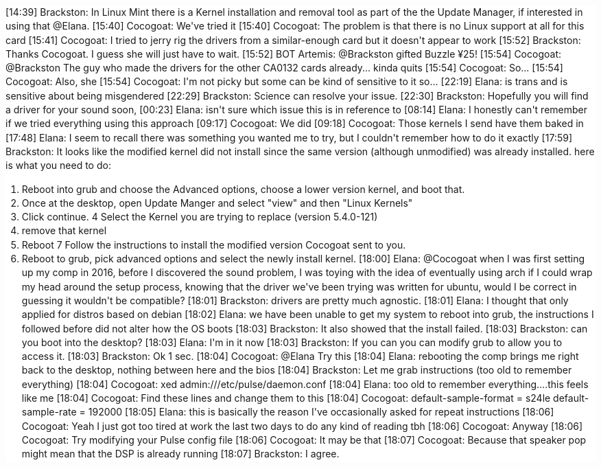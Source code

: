 [14:39] Brackston: In Linux Mint there is a Kernel installation and removal tool as part of the the Update Manager, if interested in using that @Elana.
[15:40] Cocogoat: We've tried it
[15:40] Cocogoat: The problem is that there is no Linux support at all for this card
[15:41] Cocogoat: I tried to jerry rig the drivers from a similar-enough card but it doesn't appear to work
[15:52] Brackston: Thanks Cocogoat.  I guess she will just have to wait. 
[15:52] 
BOT
 Artemis: @Brackston gifted Buzzle ¥25!
[15:54] Cocogoat: @Brackston The guy who made the drivers for the other CA0132 cards already... kinda quits
[15:54] Cocogoat: So...
[15:54] Cocogoat: Also, she
[15:54] Cocogoat: I'm not picky but some can be kind of sensitive to it so...
[22:19] Elana: is trans and is sensitive about being misgendered
[22:29] Brackston: Science can resolve your issue. 
[22:30] Brackston: Hopefully you will find a driver for your sound soon,
[00:23] Elana: isn't sure which issue this is in reference to 
[08:14] Elana: I honestly can't remember if we tried everything using this approach
[09:17] Cocogoat: We did
[09:18] Cocogoat: Those kernels I send have them baked in
[17:48] Elana: I seem to recall there was something you wanted me to try, but I couldn't remember how to do it exactly
[17:59] Brackston: It looks like the modified kernel did not install since the same version (although unmodified) was already installed. here is what you need to do:
1. Reboot into  grub and choose the Advanced options, choose a lower version kernel, and boot that.
2. Once at the desktop, open Update Manger and select "view" and then "Linux Kernels"
3. Click continue.
4  Select the Kernel you are trying to replace (version 5.4.0-121)
5. remove that kernel
6. Reboot
7 Follow the instructions to install the modified version Cocogoat sent to you.
8. Reboot to grub, pick advanced options and select the newly install kernel. 
[18:00] Elana: @Cocogoat when I was first setting up my comp in 2016, before I discovered the sound problem, I was toying with the idea of eventually using arch if I could wrap my head around the setup process, knowing that the driver we've been trying was written for ubuntu, would I be correct in guessing it wouldn't be compatible?
[18:01] Brackston: drivers are pretty much agnostic.
[18:01] Elana: I thought that only applied for distros based on debian
[18:02] Elana: we have been unable to get my system to reboot into grub, the instructions I followed before did not alter how the OS boots
[18:03] Brackston: It also showed that the install failed.
[18:03] Brackston: can you boot into the desktop?
[18:03] Elana: I'm in it now
[18:03] Brackston: If you can you can modify grub to allow you to access it.
[18:03] Brackston: Ok 1 sec.
[18:04] Cocogoat: @Elana Try this
[18:04] Elana: rebooting the comp brings me right back to the desktop, nothing between here and the bios
[18:04] Brackston: Let me grab instructions (too old to remember everything)
[18:04] Cocogoat: xed admin:///etc/pulse/daemon.conf
[18:04] Elana: too old to remember everything....this feels like me
[18:04] Cocogoat: Find these lines and change them to this
[18:04] Cocogoat:
default-sample-format = s24le
default-sample-rate = 192000
[18:05] Elana: this is basically the reason I've occasionally asked for repeat instructions
[18:06] Cocogoat: Yeah I just got too tired at work the last two days to do any kind of reading tbh
[18:06] Cocogoat: Anyway
[18:06] Cocogoat: Try modifying your Pulse config file
[18:06] Cocogoat: It may be that
[18:07] Cocogoat: Because that speaker pop might mean that the DSP is already running
[18:07] Brackston: I agree.